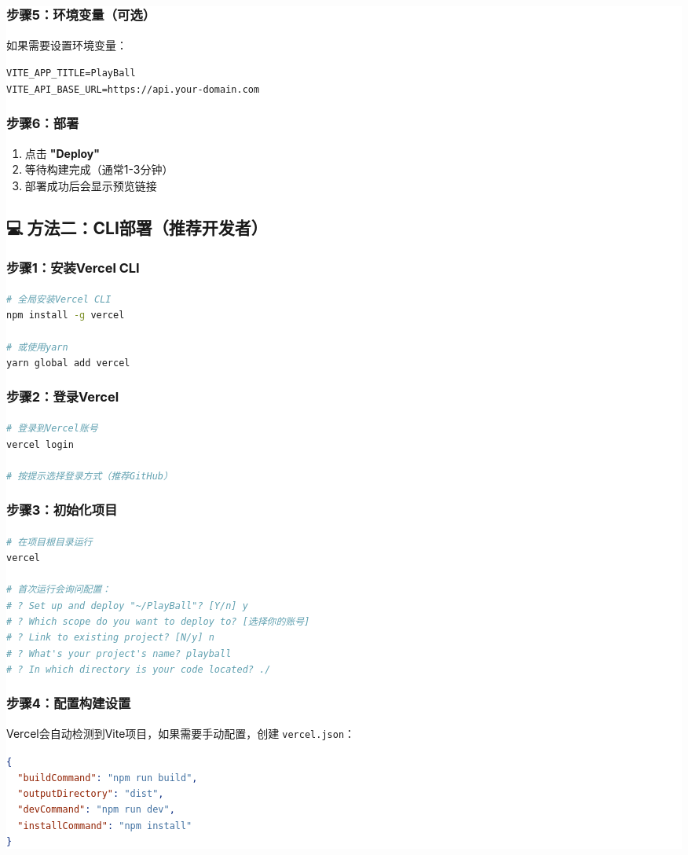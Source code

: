 ### 步骤5：环境变量（可选）
如果需要设置环境变量：
```
VITE_APP_TITLE=PlayBall
VITE_API_BASE_URL=https://api.your-domain.com
```

### 步骤6：部署
1. 点击 **"Deploy"**
2. 等待构建完成（通常1-3分钟）
3. 部署成功后会显示预览链接

## 💻 方法二：CLI部署（推荐开发者）

### 步骤1：安装Vercel CLI
```bash
# 全局安装Vercel CLI
npm install -g vercel

# 或使用yarn
yarn global add vercel
```

### 步骤2：登录Vercel
```bash
# 登录到Vercel账号
vercel login

# 按提示选择登录方式（推荐GitHub）
```

### 步骤3：初始化项目
```bash
# 在项目根目录运行
vercel

# 首次运行会询问配置：
# ? Set up and deploy "~/PlayBall"? [Y/n] y
# ? Which scope do you want to deploy to? [选择你的账号]
# ? Link to existing project? [N/y] n
# ? What's your project's name? playball
# ? In which directory is your code located? ./
```

### 步骤4：配置构建设置
Vercel会自动检测到Vite项目，如果需要手动配置，创建 `vercel.json`：

```json
{
  "buildCommand": "npm run build",
  "outputDirectory": "dist",
  "devCommand": "npm run dev",
  "installCommand": "npm install"
}
```

